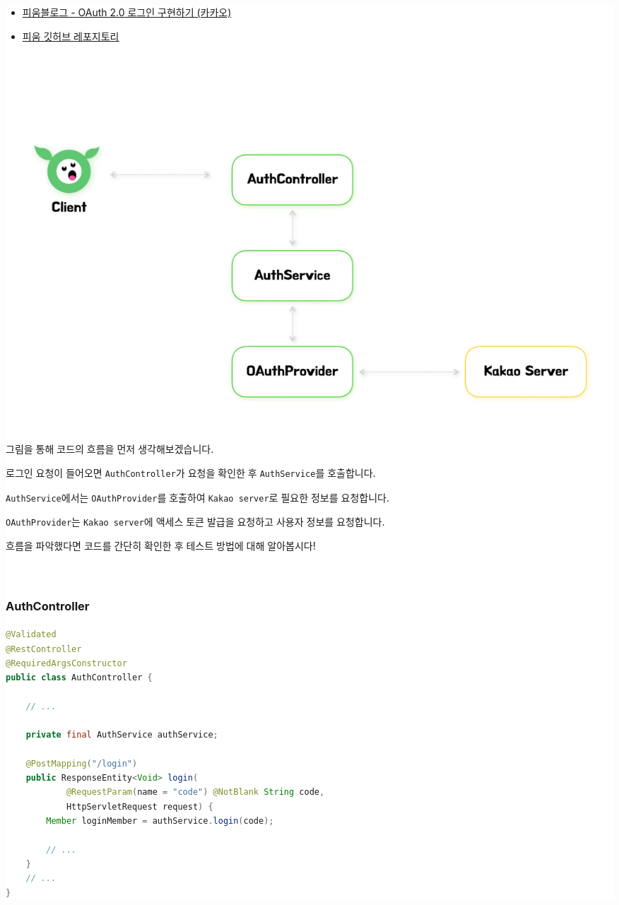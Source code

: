 - [피움블로그 - OAuth 2.0 로그인 구현하기 (카카오)](https://blog.pium.life/OAuth2.0-backend/)

- [피움 깃허브 레포지토리](https://github.com/woowacourse-teams/2023-pium)

<br><br><br><br>



![피움-로그인-테스트-이미지.png](.index_images/img.png)

그림을 통해 코드의 흐름을 먼저 생각해보겠습니다.

로그인 요청이 들어오면 `AuthController`가 요청을 확인한 후 `AuthService`를 호출합니다.

`AuthService`에서는 `OAuthProvider`를 호출하여 `Kakao server`로 필요한 정보를 요청합니다.

`OAuthProvider`는 `Kakao server`에 액세스 토큰 발급을 요청하고 사용자 정보를 요청합니다.

흐름을 파악했다면 코드를 간단히 확인한 후 테스트 방법에 대해 알아봅시다!  
<br><br>

### AuthController


```java
@Validated
@RestController
@RequiredArgsConstructor
public class AuthController {

	// ...
    
    private final AuthService authService;

    @PostMapping("/login")
    public ResponseEntity<Void> login(
            @RequestParam(name = "code") @NotBlank String code,
            HttpServletRequest request) {
        Member loginMember = authService.login(code);

		// ...
    }
	// ...
}
```
